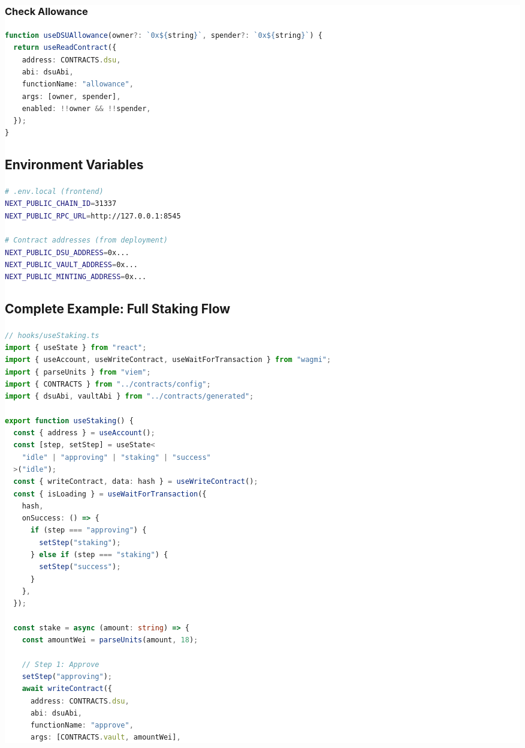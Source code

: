 ### Check Allowance

```typescript
function useDSUAllowance(owner?: `0x${string}`, spender?: `0x${string}`) {
  return useReadContract({
    address: CONTRACTS.dsu,
    abi: dsuAbi,
    functionName: "allowance",
    args: [owner, spender],
    enabled: !!owner && !!spender,
  });
}
```

## Environment Variables

```bash
# .env.local (frontend)
NEXT_PUBLIC_CHAIN_ID=31337
NEXT_PUBLIC_RPC_URL=http://127.0.0.1:8545

# Contract addresses (from deployment)
NEXT_PUBLIC_DSU_ADDRESS=0x...
NEXT_PUBLIC_VAULT_ADDRESS=0x...
NEXT_PUBLIC_MINTING_ADDRESS=0x...
```

## Complete Example: Full Staking Flow

```typescript
// hooks/useStaking.ts
import { useState } from "react";
import { useAccount, useWriteContract, useWaitForTransaction } from "wagmi";
import { parseUnits } from "viem";
import { CONTRACTS } from "../contracts/config";
import { dsuAbi, vaultAbi } from "../contracts/generated";

export function useStaking() {
  const { address } = useAccount();
  const [step, setStep] = useState<
    "idle" | "approving" | "staking" | "success"
  >("idle");
  const { writeContract, data: hash } = useWriteContract();
  const { isLoading } = useWaitForTransaction({
    hash,
    onSuccess: () => {
      if (step === "approving") {
        setStep("staking");
      } else if (step === "staking") {
        setStep("success");
      }
    },
  });

  const stake = async (amount: string) => {
    const amountWei = parseUnits(amount, 18);

    // Step 1: Approve
    setStep("approving");
    await writeContract({
      address: CONTRACTS.dsu,
      abi: dsuAbi,
      functionName: "approve",
      args: [CONTRACTS.vault, amountWei],
```